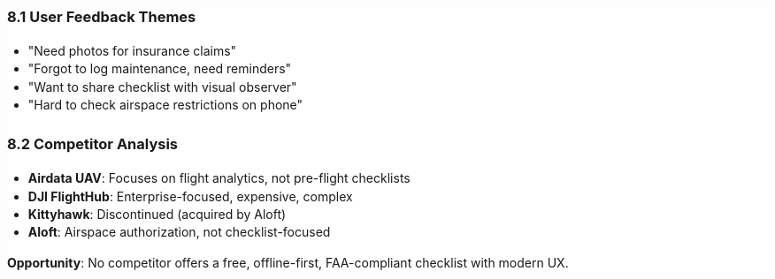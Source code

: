 ### 8.1 User Feedback Themes
- "Need photos for insurance claims"
- "Forgot to log maintenance, need reminders"
- "Want to share checklist with visual observer"
- "Hard to check airspace restrictions on phone"

### 8.2 Competitor Analysis
- **Airdata UAV**: Focuses on flight analytics, not pre-flight checklists
- **DJI FlightHub**: Enterprise-focused, expensive, complex
- **Kittyhawk**: Discontinued (acquired by Aloft)
- **Aloft**: Airspace authorization, not checklist-focused

**Opportunity**: No competitor offers a free, offline-first, FAA-compliant checklist with modern UX.